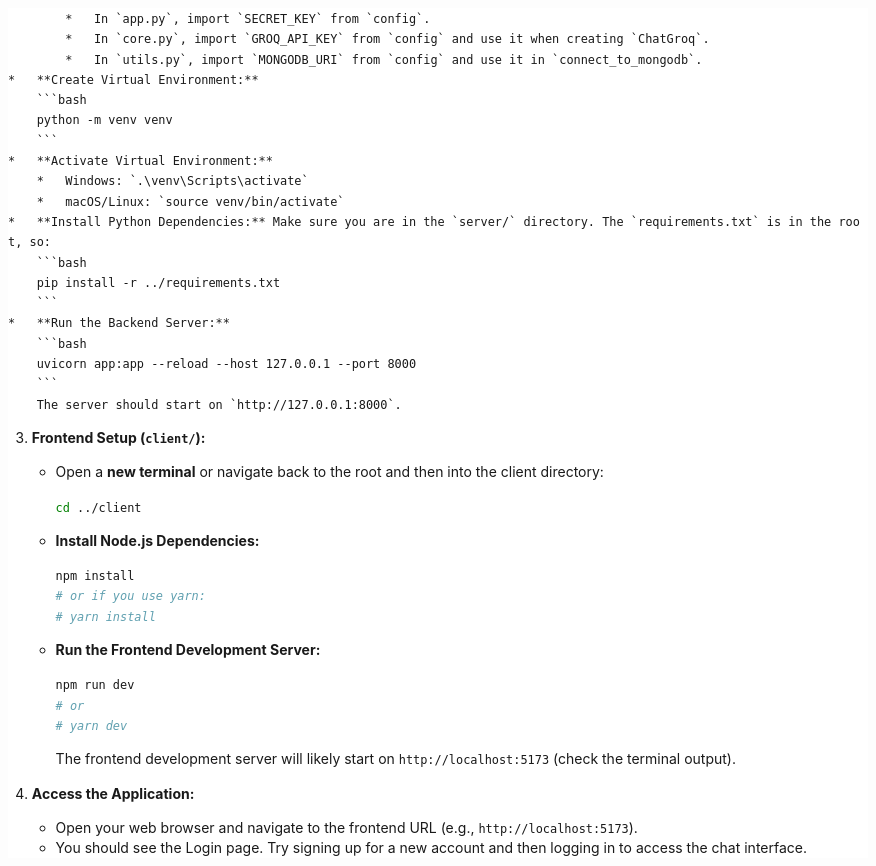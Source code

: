             *   In `app.py`, import `SECRET_KEY` from `config`.
            *   In `core.py`, import `GROQ_API_KEY` from `config` and use it when creating `ChatGroq`.
            *   In `utils.py`, import `MONGODB_URI` from `config` and use it in `connect_to_mongodb`.
    *   **Create Virtual Environment:**
        ```bash
        python -m venv venv
        ```
    *   **Activate Virtual Environment:**
        *   Windows: `.\venv\Scripts\activate`
        *   macOS/Linux: `source venv/bin/activate`
    *   **Install Python Dependencies:** Make sure you are in the `server/` directory. The `requirements.txt` is in the root, so:
        ```bash
        pip install -r ../requirements.txt
        ```
    *   **Run the Backend Server:**
        ```bash
        uvicorn app:app --reload --host 127.0.0.1 --port 8000
        ```
        The server should start on `http://127.0.0.1:8000`.

3.  **Frontend Setup (`client/`):**
    *   Open a **new terminal** or navigate back to the root and then into the client directory:
        ```bash
        cd ../client
        ```
    *   **Install Node.js Dependencies:**
        ```bash
        npm install
        # or if you use yarn:
        # yarn install
        ```
    *   **Run the Frontend Development Server:**
        ```bash
        npm run dev
        # or
        # yarn dev
        ```
        The frontend development server will likely start on `http://localhost:5173` (check the terminal output).

4.  **Access the Application:**
    *   Open your web browser and navigate to the frontend URL (e.g., `http://localhost:5173`).
    *   You should see the Login page. Try signing up for a new account and then logging in to access the chat interface.
